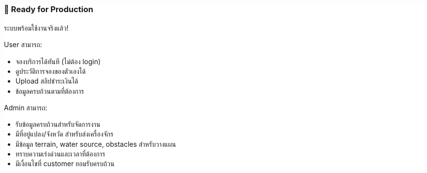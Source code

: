 ### 🎯 Ready for Production
ระบบพร้อมใช้งานจริงแล้ว!

User สามารถ:
- จองบริการได้ทันที (ไม่ต้อง login)
- ดูประวัติการจองของตัวเองได้
- Upload สลิปชำระเงินได้
- ข้อมูลครบถ้วนตามที่ต้องการ

Admin สามารถ:
- รับข้อมูลครบถ้วนสำหรับจัดการงาน
- มีที่อยู่แปลง/จังหวัด สำหรับส่งเครื่องจักร
- มีข้อมูล terrain, water source, obstacles สำหรับวางแผน
- ทราบความเร่งด่วนและเวลาที่ต้องการ
- มีเงื่อนไขที่ customer ยอมรับครบถ้วน
